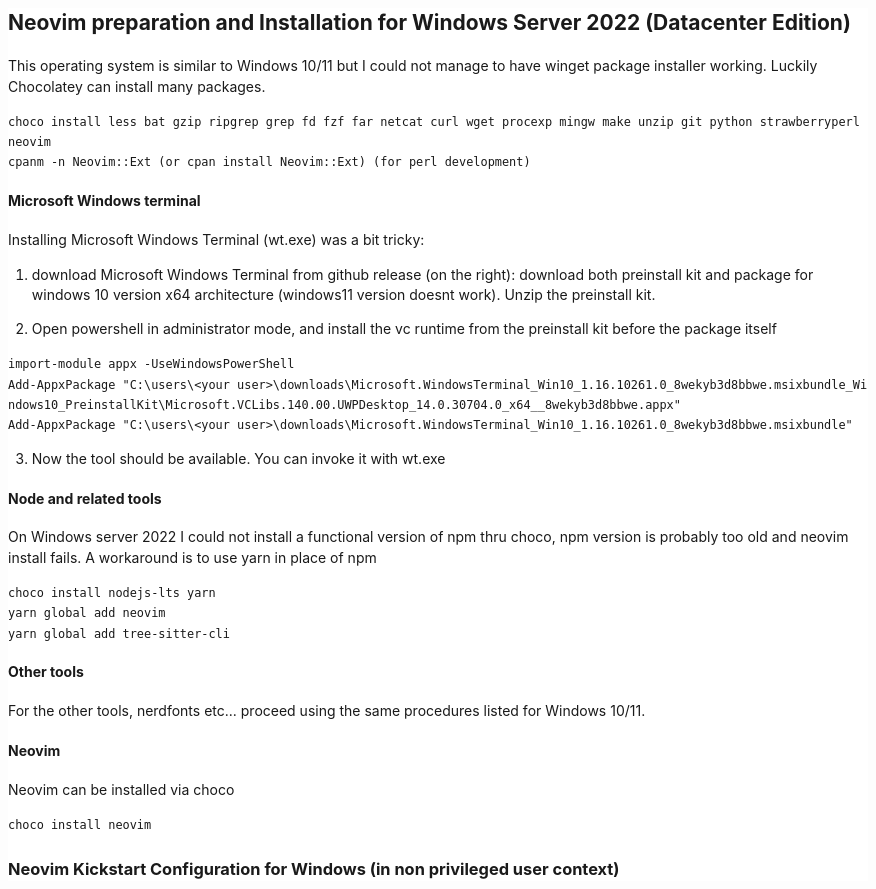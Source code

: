 
## Neovim preparation and Installation for Windows Server 2022 (Datacenter Edition)

This operating system is similar to Windows 10/11 but I could not manage to have winget package installer working.
Luckily Chocolatey can install many packages.
  ``` 
  choco install less bat gzip ripgrep grep fd fzf far netcat curl wget procexp mingw make unzip git python strawberryperl neovim
  cpanm -n Neovim::Ext (or cpan install Neovim::Ext) (for perl development)
  ``` 
#### Microsoft Windows terminal
Installing Microsoft Windows Terminal (wt.exe) was a bit tricky:

1. download Microsoft Windows Terminal from github release (on the right): download both preinstall kit and package for windows 10 version x64 architecture (windows11 version doesnt work). Unzip the preinstall kit.

2. Open powershell in administrator mode, and install the vc runtime from the preinstall kit before the package itself
  ``` 
  import-module appx -UseWindowsPowerShell
  Add-AppxPackage "C:\users\<your user>\downloads\Microsoft.WindowsTerminal_Win10_1.16.10261.0_8wekyb3d8bbwe.msixbundle_Windows10_PreinstallKit\Microsoft.VCLibs.140.00.UWPDesktop_14.0.30704.0_x64__8wekyb3d8bbwe.appx"
  Add-AppxPackage "C:\users\<your user>\downloads\Microsoft.WindowsTerminal_Win10_1.16.10261.0_8wekyb3d8bbwe.msixbundle"
  ```   
  
3. Now the tool should be available. You can invoke it with wt.exe

#### Node and related tools
On Windows server 2022 I could not install a functional version of npm thru choco, npm version is probably too old and neovim install fails. A workaround is to use yarn in place of npm
```   
choco install nodejs-lts yarn
yarn global add neovim
yarn global add tree-sitter-cli

```   

#### Other tools
For the other tools, nerdfonts etc... proceed using the same procedures listed for Windows 10/11. 

#### Neovim 
Neovim can be installed via choco
```   
choco install neovim
```   

### Neovim Kickstart Configuration for Windows (in non privileged user context)
